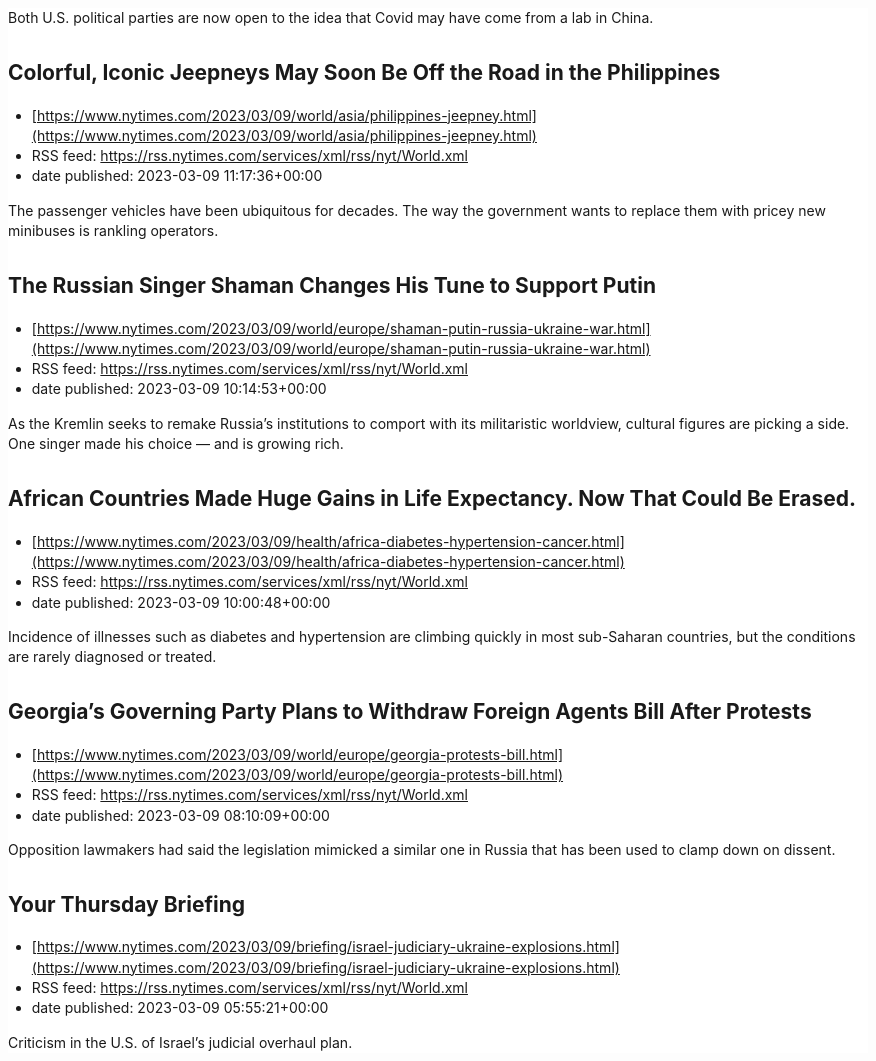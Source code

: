 Both U.S. political parties are now open to the idea that Covid may have come from a lab in China.

## Colorful, Iconic Jeepneys May Soon Be Off the Road in the Philippines
 - [https://www.nytimes.com/2023/03/09/world/asia/philippines-jeepney.html](https://www.nytimes.com/2023/03/09/world/asia/philippines-jeepney.html)
 - RSS feed: https://rss.nytimes.com/services/xml/rss/nyt/World.xml
 - date published: 2023-03-09 11:17:36+00:00

The passenger vehicles have been ubiquitous for decades. The way the government wants to replace them with pricey new minibuses is rankling operators.

## The Russian Singer Shaman Changes His Tune to Support Putin
 - [https://www.nytimes.com/2023/03/09/world/europe/shaman-putin-russia-ukraine-war.html](https://www.nytimes.com/2023/03/09/world/europe/shaman-putin-russia-ukraine-war.html)
 - RSS feed: https://rss.nytimes.com/services/xml/rss/nyt/World.xml
 - date published: 2023-03-09 10:14:53+00:00

As the Kremlin seeks to remake Russia’s institutions to comport with its militaristic worldview, cultural figures are picking a side. One singer made his choice — and is growing rich.

## African Countries Made Huge Gains in Life Expectancy. Now That Could Be Erased.
 - [https://www.nytimes.com/2023/03/09/health/africa-diabetes-hypertension-cancer.html](https://www.nytimes.com/2023/03/09/health/africa-diabetes-hypertension-cancer.html)
 - RSS feed: https://rss.nytimes.com/services/xml/rss/nyt/World.xml
 - date published: 2023-03-09 10:00:48+00:00

Incidence of illnesses such as diabetes and hypertension are climbing quickly in most sub-Saharan countries, but the conditions are rarely diagnosed or treated.

## Georgia’s Governing Party Plans to Withdraw Foreign Agents Bill After Protests
 - [https://www.nytimes.com/2023/03/09/world/europe/georgia-protests-bill.html](https://www.nytimes.com/2023/03/09/world/europe/georgia-protests-bill.html)
 - RSS feed: https://rss.nytimes.com/services/xml/rss/nyt/World.xml
 - date published: 2023-03-09 08:10:09+00:00

Opposition lawmakers had said the legislation mimicked a similar one in Russia that has been used to clamp down on dissent.

## Your Thursday Briefing
 - [https://www.nytimes.com/2023/03/09/briefing/israel-judiciary-ukraine-explosions.html](https://www.nytimes.com/2023/03/09/briefing/israel-judiciary-ukraine-explosions.html)
 - RSS feed: https://rss.nytimes.com/services/xml/rss/nyt/World.xml
 - date published: 2023-03-09 05:55:21+00:00

Criticism in the U.S. of Israel’s judicial overhaul plan.
